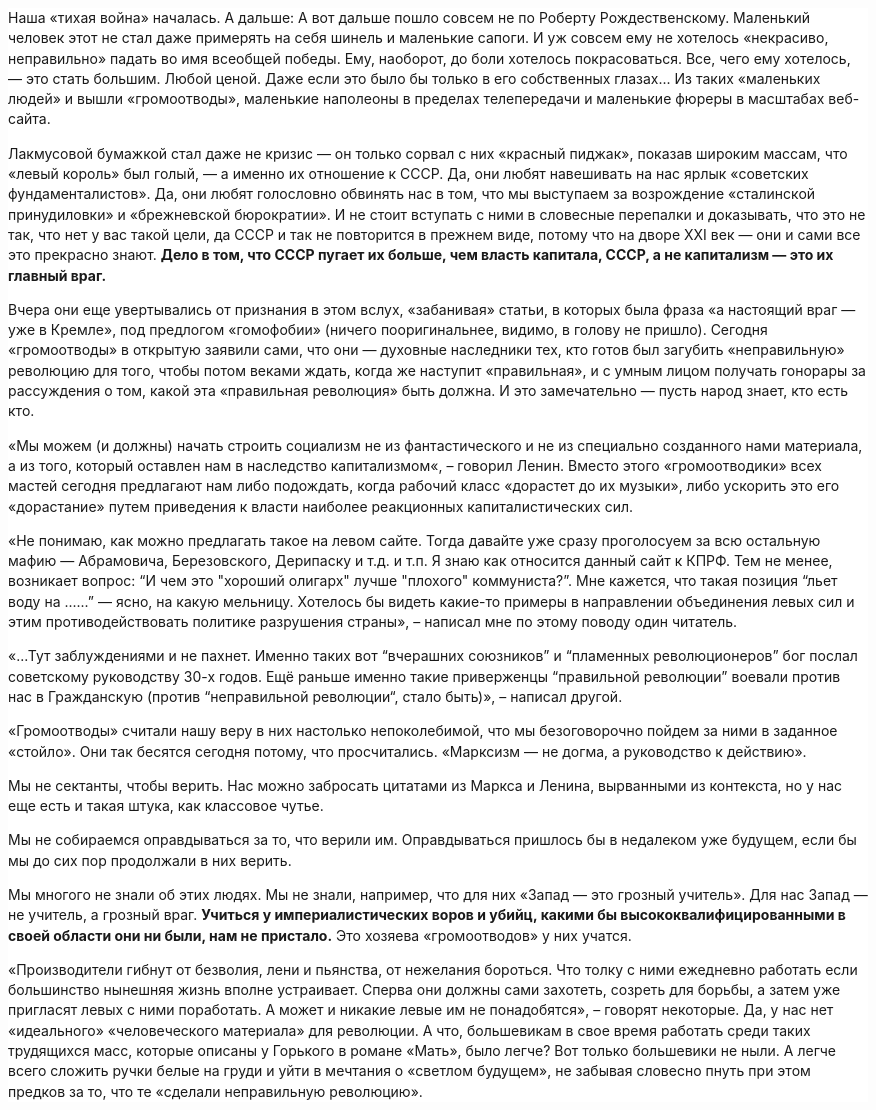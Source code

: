 Наша «тихая война» началась. А дальше: А вот дальше пошло совсем не по Роберту Рождественскому. Маленький человек этот не стал даже примерять на себя шинель и маленькие сапоги. И уж совсем ему не хотелось «некрасиво, неправильно» падать во имя всеобщей победы. Ему, наоборот, до боли хотелось покрасоваться. Все, чего ему хотелось, — это стать большим. Любой ценой. Даже если это было бы только в его собственных глазах... Из таких «маленьких людей» и вышли «громоотводы», маленькие наполеоны в пределах телепередачи и маленькие фюреры в масштабах веб-сайта.

Лакмусовой бумажкой стал даже не кризис — он только сорвал с них «красный пиджак», показав широким массам, что «левый король» был голый, — а именно их отношение к СССР. Да, они любят навешивать на нас ярлык «советских фундаменталистов». Да, они любят голословно обвинять нас в том, что мы выступаем за возрождение «сталинской принудиловки» и «брежневской бюрократии». И не стоит вступать с ними в словесные перепалки и доказывать, что это не так, что нет у вас такой цели, да СССР и так не повторится в прежнем виде, потому что на дворе XXI век — они и сами все это прекрасно знают. **Дело в том, что СССР пугает их больше, чем власть капитала, СССР, а не капитализм — это их главный враг.**

Вчера они еще увертывались от признания в этом вслух, «забанивая» статьи, в которых была фраза «а настоящий враг — уже в Кремле», под предлогом «гомофобии» (ничего пооригинальнее, видимо, в голову не пришло). Сегодня «громоотводы» в открытую заявили сами, что они — духовные наследники тех, кто готов был загубить «неправильную» революцию для того, чтобы потом веками ждать, когда же наступит «правильная», и с умным лицом получать гонорары за рассуждения о том, какой эта «правильная революция» быть должна. И это замечательно — пусть народ знает, кто есть кто.

«Мы можем (и должны) начать строить социализм не из фантастического и не из специально созданного нами материала, а из того, который оставлен нам в наследство капитализмом«, – говорил Ленин. Вместо этого «громоотводики» всех мастей сегодня предлагают нам либо подождать, когда рабочий класс «дорастет до их музыки», либо ускорить это его «дорастание» путем приведения к власти наиболее реакционных капиталистических сил.

«Не понимаю, как можно предлагать такое на левом сайте. Тогда давайте уже сразу проголосуем за всю остальную мафию — Абрамовича, Березовского, Дерипаску и т.д. и т.п. Я знаю как относится данный сайт к КПРФ. Тем не менее, возникает вопрос: “И чем это "хороший олигарх" лучше "плохого" коммуниста?”. Мне кажется, что такая позиция “льет воду на ......” — ясно, на какую мельницу. Хотелось бы видеть какие-то примеры в направлении объединения левых сил и этим противодействовать политике разрушения страны», – написал мне по этому поводу один читатель.

«...Тут заблуждениями и не пахнет. Именно таких вот “вчерашних союзников” и “пламенных революционеров” бог послал советскому руководству 30-х годов. Ещё раньше именно такие приверженцы “правильной революции” воевали против нас в Гражданскую (против “неправильной революции“, стало быть)», – написал другой.

«Громоотводы» считали нашу веру в них настолько непоколебимой, что мы безоговорочно пойдем за ними в заданное «стойло». Они так бесятся сегодня потому, что просчитались. «Марксизм — не догма, а руководство к действию».

Мы не сектанты, чтобы верить. Нас можно забросать цитатами из Маркса и Ленина, вырванными из контекста, но у нас еще есть и такая штука, как классовое чутье.

Мы не собираемся оправдываться за то, что верили им. Оправдываться пришлось бы в недалеком уже будущем, если бы мы до сих пор продолжали в них верить.

Мы многого не знали об этих людях. Мы не знали, например, что для них «Запад — это грозный учитель». Для нас Запад — не учитель, а грозный враг. **Учиться у империалистических воров и убийц, какими бы высококвалифицированными в своей области они ни были, нам не пристало.** Это хозяева «громоотводов» у них учатся.

«Производители гибнут от безволия, лени и пьянства, от нежелания бороться. Что толку с ними ежедневно работать если большинство нынешняя жизнь вполне устраивает. Сперва они должны сами захотеть, созреть для борьбы, а затем уже пригласят левых с ними поработать. А может и никакие левые им не понадобятся», – говорят некоторые. Да, у нас нет «идеального» «человеческого материала» для революции. А что, большевикам в свое время работать среди таких трудящихся масс, которые описаны у Горького в романе «Мать», было легче? Вот только большевики не ныли. А легче всего сложить ручки белые на груди и уйти в мечтания о «светлом будущем», не забывая словесно пнуть при этом предков за то, что те «сделали неправильную революцию».
